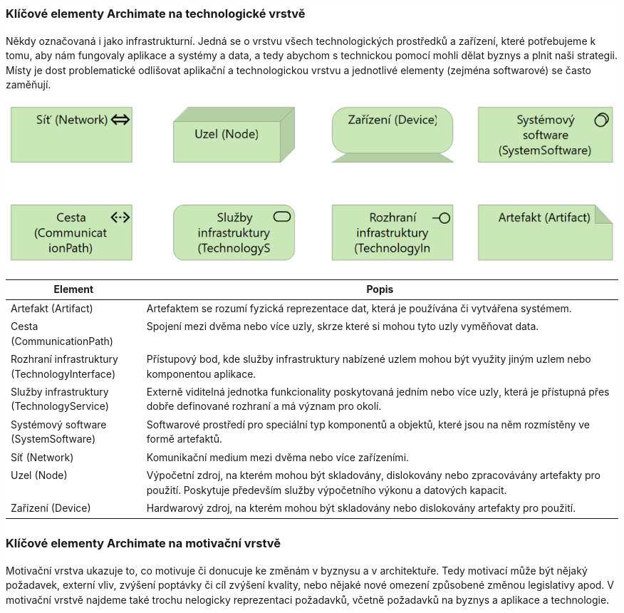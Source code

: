 

### Klíčové elementy Archimate na technologické vrstvě

Někdy označovaná i jako infrastrukturní. Jedná se o vrstvu všech technologických prostředků a zařízení, které potřebujeme k tomu, aby nám fungovaly aplikace a systémy a data, a tedy abychom s technickou pomocí mohli dělat byznys a plnit naši strategii. Místy je dost problematické odlišovat aplikační a technologickou vrstvu a jednotlivé elementy (zejména softwarové) se často zaměňují.

![Diagram Zobrazení Archimate elementů (technologická vrstva)](zobrazeni_archimate_elementu_technologicka_vrstva.png)

| Element | Popis |
|---|---|
| Artefakt (Artifact) | Artefaktem se rozumí fyzická reprezentace dat, která je používána či vytvářena systémem.|
| Cesta (CommunicationPath) | Spojení mezi dvěma nebo více uzly, skrze které si mohou tyto uzly vyměňovat data.|
| Rozhraní infrastruktury (TechnologyInterface) | Přístupový bod, kde služby infrastruktury nabízené uzlem mohou být využity jiným uzlem nebo komponentou aplikace.|
| Služby infrastruktury (TechnologyService) | Externě viditelná jednotka funkcionality poskytovaná jedním nebo více uzly, která je přístupná přes dobře definované rozhraní a má význam pro okolí.|
| Systémový software (SystemSoftware) | Softwarové prostředí pro speciální typ komponentů a objektů, které jsou na něm rozmístěny ve formě artefaktů.|
| Síť (Network) | Komunikační medium mezi dvěma nebo více zařízeními.|
| Uzel (Node) | Výpočetní zdroj, na kterém mohou být skladovány, dislokovány nebo zpracovávány artefakty pro použití. Poskytuje především služby výpočetního výkonu a datových kapacit.|
| Zařízení (Device) | Hardwarový zdroj, na kterém mohou být skladovány nebo dislokovány artefakty pro použití.|



### Klíčové elementy Archimate na motivační vrstvě

Motivační vrstva ukazuje to, co motivuje či donucuje ke změnám v byznysu a v architektuře. Tedy motivací může být nějaký požadavek, externí vliv, zvýšení poptávky či cíl zvýšení kvality, nebo nějaké nové omezení způsobené změnou legislativy apod. V motivační vrstvě najdeme také trochu nelogicky reprezentaci požadavků, včetně požadavků na byznys a aplikace a technologie.
